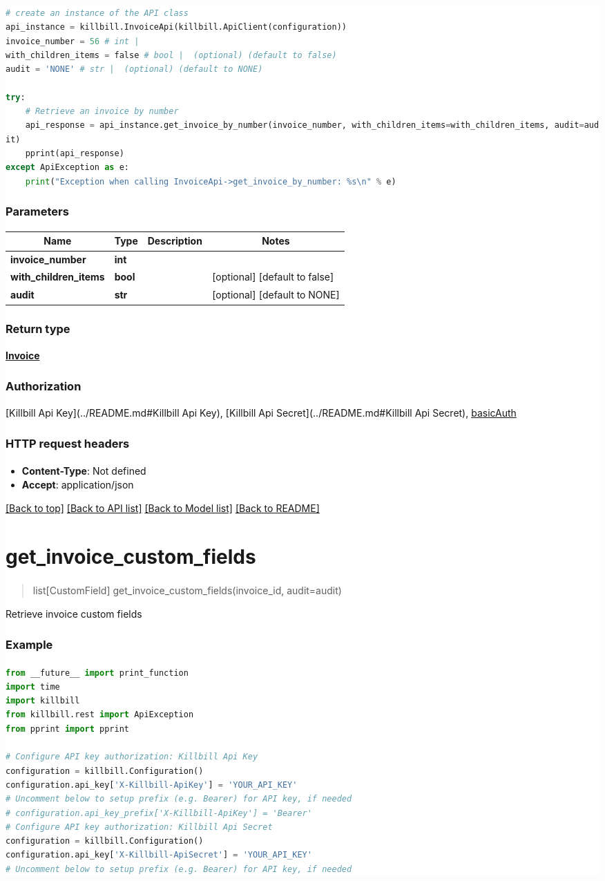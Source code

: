 ```python
# create an instance of the API class
api_instance = killbill.InvoiceApi(killbill.ApiClient(configuration))
invoice_number = 56 # int | 
with_children_items = false # bool |  (optional) (default to false)
audit = 'NONE' # str |  (optional) (default to NONE)

try:
    # Retrieve an invoice by number
    api_response = api_instance.get_invoice_by_number(invoice_number, with_children_items=with_children_items, audit=audit)
    pprint(api_response)
except ApiException as e:
    print("Exception when calling InvoiceApi->get_invoice_by_number: %s\n" % e)
```

### Parameters

Name | Type | Description  | Notes
------------- | ------------- | ------------- | -------------
 **invoice_number** | **int**|  | 
 **with_children_items** | **bool**|  | [optional] [default to false]
 **audit** | **str**|  | [optional] [default to NONE]

### Return type

[**Invoice**](Invoice.md)

### Authorization

[Killbill Api Key](../README.md#Killbill Api Key), [Killbill Api Secret](../README.md#Killbill Api Secret), [basicAuth](../README.md#basicAuth)

### HTTP request headers

 - **Content-Type**: Not defined
 - **Accept**: application/json

[[Back to top]](#) [[Back to API list]](../README.md#documentation-for-api-endpoints) [[Back to Model list]](../README.md#documentation-for-models) [[Back to README]](../README.md)

# **get_invoice_custom_fields**
> list[CustomField] get_invoice_custom_fields(invoice_id, audit=audit)

Retrieve invoice custom fields



### Example
```python
from __future__ import print_function
import time
import killbill
from killbill.rest import ApiException
from pprint import pprint

# Configure API key authorization: Killbill Api Key
configuration = killbill.Configuration()
configuration.api_key['X-Killbill-ApiKey'] = 'YOUR_API_KEY'
# Uncomment below to setup prefix (e.g. Bearer) for API key, if needed
# configuration.api_key_prefix['X-Killbill-ApiKey'] = 'Bearer'
# Configure API key authorization: Killbill Api Secret
configuration = killbill.Configuration()
configuration.api_key['X-Killbill-ApiSecret'] = 'YOUR_API_KEY'
# Uncomment below to setup prefix (e.g. Bearer) for API key, if needed
```